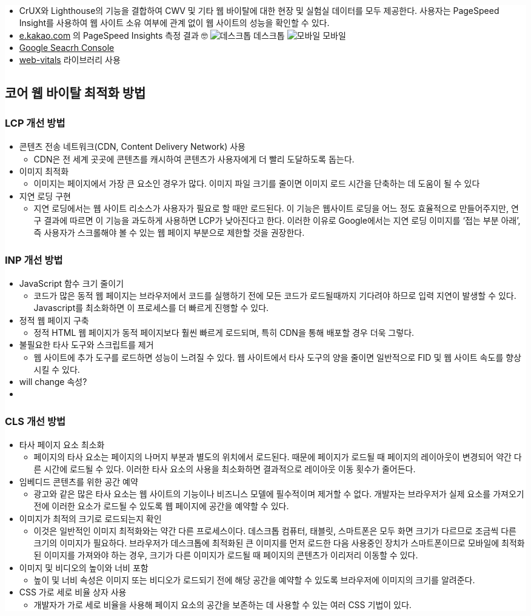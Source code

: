   - CrUX와 Lighthouse의 기능을 결합하여 CWV 및 기타 웹 바이탈에 대한 현장 및 실험실 데이터를 모두 제공한다. 사용자는 PageSpeed Insight를 사용하여 웹 사이트 소유 여부에 관계 없이 웹 사이트의 성능을 확인할 수 있다.
  - [e.kakao.com](http://e.kakao.com) 의 PageSpeed Insights 측정 결과 🤓
    ![데스크톱](https://prod-files-secure.s3.us-west-2.amazonaws.com/e2b6748e-ba74-4d54-a235-94c36f9d61cb/9431e30a-4747-4f66-a37c-e33d48e22be6/Untitled.png)
    데스크톱
    ![모바일](https://prod-files-secure.s3.us-west-2.amazonaws.com/e2b6748e-ba74-4d54-a235-94c36f9d61cb/be463ae4-5db2-4393-8bb5-28149c787382/Untitled.png)
    모바일
- [Google Seacrh Console](https://search.google.com/search-console/about)
- [web-vitals](https://github.com/GoogleChrome/web-vitals) 라이브러리 사용

## 코어 웹 바이탈 최적화 방법

### LCP 개선 방법

- 콘텐츠 전송 네트워크(CDN, Content Delivery Network) 사용
  - CDN은 전 세계 곳곳에 콘텐츠를 캐시하여 콘텐츠가 사용자에게 더 빨리 도달하도록 돕는다.
- 이미지 최적화
  - 이미지는 페이지에서 가장 큰 요소인 경우가 많다. 이미지 파일 크기를 줄이면 이미지 로드 시간을 단축하는 데 도움이 될 수 있다
- 지연 로딩 구현
  - 지연 로딩에서는 웹 사이트 리소스가 사용자가 필요로 할 때만 로드된다. 이 기능은 웹사이트 로딩을 어느 정도 효율적으로 만들어주지만, 연구 결과에 따르면 이 기능을 과도하게 사용하면 LCP가 낮아진다고 한다. 이러한 이유로 Google에서는 지연 로딩 이미지를 ‘접는 부분 아래’, 즉 사용자가 스크롤해야 볼 수 있는 웹 페이지 부분으로 제한할 것을 권장한다.

### INP 개선 방법

- JavaScript 함수 크기 줄이기
  - 코드가 많은 동적 웹 페이지는 브라우저에서 코드를 실행하기 전에 모든 코드가 로드될때까지 기다려야 하므로 입력 지연이 발생할 수 있다. Javascript를 최소화하면 이 프로세스를 더 빠르게 진행할 수 있다.
- 정적 웹 페이지 구축
  - 정적 HTML 웹 페이지가 동적 페이지보다 훨씬 빠르게 로드되며, 특히 CDN을 통해 배포할 경우 더욱 그렇다.
- 불필요한 타사 도구와 스크립트를 제거
  - 웹 사이트에 추가 도구를 로드하면 성능이 느려질 수 있다. 웹 사이트에서 타사 도구의 양을 줄이면 일반적으로 FID 및 웹 사이트 속도를 향상시킬 수 있다.
- will change 속성?
-

### CLS 개선 방법

- 타사 페이지 요소 최소화
  - 페이지의 타사 요소는 페이지의 나머지 부분과 별도의 위치에서 로드된다. 때문에 페이지가 로드될 때 페이지의 레이아웃이 변경되어 약간 다른 시간에 로드될 수 있다. 이러한 타사 요소의 사용을 최소화하면 결과적으로 레이아웃 이동 횟수가 줄어든다.
- 임베디드 콘텐츠를 위한 공간 예약
  - 광고와 같은 많은 타사 요소는 웹 사이트의 기능이나 비즈니스 모델에 필수적이며 제거할 수 없다. 개발자는 브라우저가 실제 요소를 가져오기 전에 이러한 요소가 로드될 수 있도록 웹 페이지에 공간을 예약할 수 있다.
- 이미지가 최적의 크기로 로드되는지 확인
  - 이것은 일반적인 이미지 최적화와는 약간 다른 프로세스이다. 데스크톱 컴퓨터, 태블릿, 스마트폰은 모두 화면 크기가 다르므로 조금씩 다른 크기의 이미지가 필요하다. 브라우저가 데스크톱에 최적화된 큰 이미지를 먼저 로드한 다음 사용중인 장치가 스마트폰이므로 모바일에 최적화된 이미지를 가져와야 하는 경우, 크기가 다른 이미지가 로드될 때 페이지의 콘텐츠가 이리저리 이동할 수 있다.
- 이미지 및 비디오의 높이와 너비 포함
  - 높이 및 너비 속성은 이미지 또는 비디오가 로드되기 전에 해당 공간을 예약할 수 있도록 브라우저에 이미지의 크기를 알려준다.
- CSS 가로 세로 비율 상자 사용
  - 개발자가 가로 세로 비율을 사용해 페이지 요소의 공간을 보존하는 데 사용할 수 있는 여러 CSS 기법이 있다.
